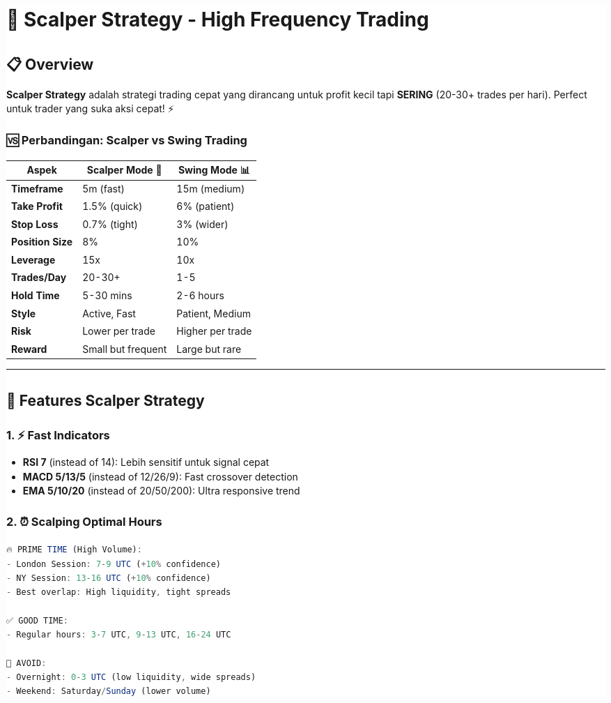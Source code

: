 # 🎯 Scalper Strategy - High Frequency Trading

## 📋 Overview

**Scalper Strategy** adalah strategi trading cepat yang dirancang untuk profit kecil tapi **SERING** (20-30+ trades per hari). Perfect untuk trader yang suka aksi cepat! ⚡

### 🆚 Perbandingan: Scalper vs Swing Trading

| Aspek | **Scalper Mode** 🎯 | **Swing Mode** 📊 |
|-------|---------------------|-------------------|
| **Timeframe** | 5m (fast) | 15m (medium) |
| **Take Profit** | 1.5% (quick) | 6% (patient) |
| **Stop Loss** | 0.7% (tight) | 3% (wider) |
| **Position Size** | 8% | 10% |
| **Leverage** | 15x | 10x |
| **Trades/Day** | 20-30+ | 1-5 |
| **Hold Time** | 5-30 mins | 2-6 hours |
| **Style** | Active, Fast | Patient, Medium |
| **Risk** | Lower per trade | Higher per trade |
| **Reward** | Small but frequent | Large but rare |

---

## 🎯 Features Scalper Strategy

### 1. ⚡ Fast Indicators
- **RSI 7** (instead of 14): Lebih sensitif untuk signal cepat
- **MACD 5/13/5** (instead of 12/26/9): Fast crossover detection
- **EMA 5/10/20** (instead of 20/50/200): Ultra responsive trend

### 2. ⏰ Scalping Optimal Hours
```typescript
🔥 PRIME TIME (High Volume):
- London Session: 7-9 UTC (+10% confidence)
- NY Session: 13-16 UTC (+10% confidence)
- Best overlap: High liquidity, tight spreads

✅ GOOD TIME:
- Regular hours: 3-7 UTC, 9-13 UTC, 16-24 UTC

🚫 AVOID:
- Overnight: 0-3 UTC (low liquidity, wide spreads)
- Weekend: Saturday/Sunday (lower volume)
```
